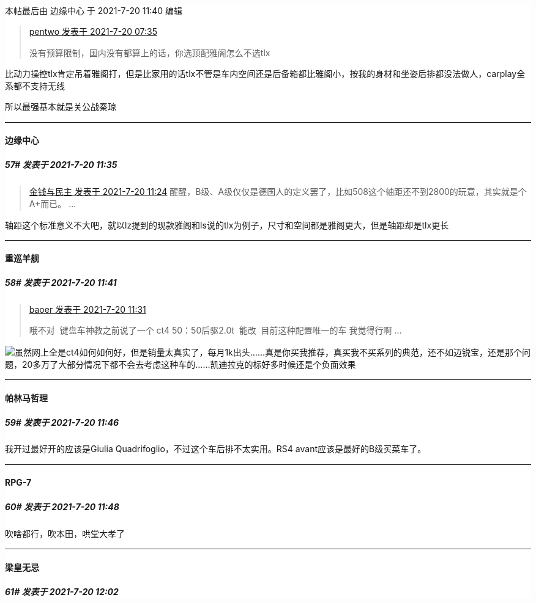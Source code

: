 
 本帖最后由 边缘中心 于 2021-7-20 11:40 编辑 
<blockquote><a href="httphttps://bbs.saraba1st.com/2b/forum.php?mod=redirect&amp;goto=findpost&amp;pid=52027684&amp;ptid=2016424" target="_blank">pentwo 发表于 2021-7-20 07:35</a>

没有预算限制，国内没有都算上的话，你选顶配雅阁怎么不选tlx</blockquote>
比动力操控tlx肯定吊着雅阁打，但是比家用的话tlx不管是车内空间还是后备箱都比雅阁小，按我的身材和坐姿后排都没法做人，carplay全系都不支持无线

所以最强基本就是关公战秦琼


*****

####  边缘中心  
##### 57#       发表于 2021-7-20 11:35


<blockquote><a href="httphttps://bbs.saraba1st.com/2b/forum.php?mod=redirect&amp;goto=findpost&amp;pid=52029982&amp;ptid=2016424" target="_blank">金钱与民主 发表于 2021-7-20 11:24</a>
醒醒，B级、A级仅仅是德国人的定义罢了，比如508这个轴距还不到2800的玩意，其实就是个A+而已。 ...</blockquote>
轴距这个标准意义不大吧，就以lz提到的现款雅阁和ls说的tlx为例子，尺寸和空间都是雅阁更大，但是轴距却是tlx更长


*****

####  重巡羊舰  
##### 58#       发表于 2021-7-20 11:41


<blockquote><a href="httphttps://bbs.saraba1st.com/2b/forum.php?mod=redirect&amp;goto=findpost&amp;pid=52030082&amp;ptid=2016424" target="_blank">baoer 发表于 2021-7-20 11:31</a>

哦不对  键盘车神教之前说了一个 ct4 50：50后驱2.0t  能改  目前这种配置唯一的车 我觉得行啊 ...</blockquote>
<img src="https://static.saraba1st.com/image/smiley/face2017/213.gif" referrerpolicy="no-referrer">虽然网上全是ct4如何如何好，但是销量太真实了，每月1k出头……真是你买我推荐，真买我不买系列的典范，还不如迈锐宝，还是那个问题，20多万了大部分情况下都不会去考虑这种车的……凯迪拉克的标好多时候还是个负面效果


*****

####  帕林马哲理  
##### 59#       发表于 2021-7-20 11:46


我开过最好开的应该是Giulia Quadrifoglio，不过这个车后排不太实用。RS4 avant应该是最好的B级买菜车了。


*****

####  RPG-7  
##### 60#       发表于 2021-7-20 11:48


吹啥都行，吹本田，哄堂大孝了




*****

####  梁皇无忌  
##### 61#       发表于 2021-7-20 12:02
